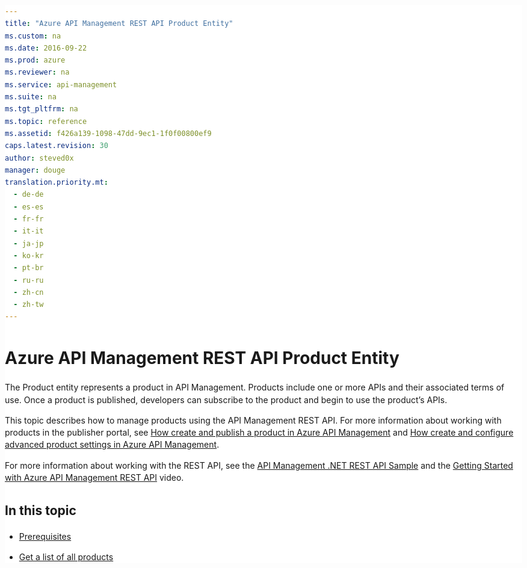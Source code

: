 ```yaml
---
title: "Azure API Management REST API Product Entity"
ms.custom: na
ms.date: 2016-09-22
ms.prod: azure
ms.reviewer: na
ms.service: api-management
ms.suite: na
ms.tgt_pltfrm: na
ms.topic: reference
ms.assetid: f426a139-1098-47dd-9ec1-1f0f00800ef9
caps.latest.revision: 30
author: steved0x
manager: douge
translation.priority.mt: 
  - de-de
  - es-es
  - fr-fr
  - it-it
  - ja-jp
  - ko-kr
  - pt-br
  - ru-ru
  - zh-cn
  - zh-tw
---
```

# Azure API Management REST API Product Entity
The Product entity represents a product in API Management. Products include one or more APIs and their associated terms of use. Once a product is published, developers can subscribe to the product and begin to use the product’s APIs.  
  
 This topic describes how to manage products using the API Management REST API. For more information about working with products in the publisher portal, see [How create and publish a product in Azure API Management](http://go.microsoft.com/fwlink/?LinkId=404274) and [How create and configure advanced product settings in Azure API Management](http://go.microsoft.com/fwlink/?LinkId=404275).  
  
 For more information about working with the REST API, see the [API Management .NET REST API Sample](https://github.com/Azure/api-management-samples/tree/master/restApiDemo) and the [Getting Started with Azure API Management REST API](http://azure.microsoft.com/documentation/videos/getting-started-with-azure-api-management-rest-api/) video.  
  
## In this topic  
  
-   [Prerequisites](../rest-conceptual/Azure-API-Management-REST-API-Product-Entity.md#Prerequisites)  
  
-   [Get a list of all products](../rest-conceptual/Azure-API-Management-REST-API-Product-Entity.md#ListProducts)  
  